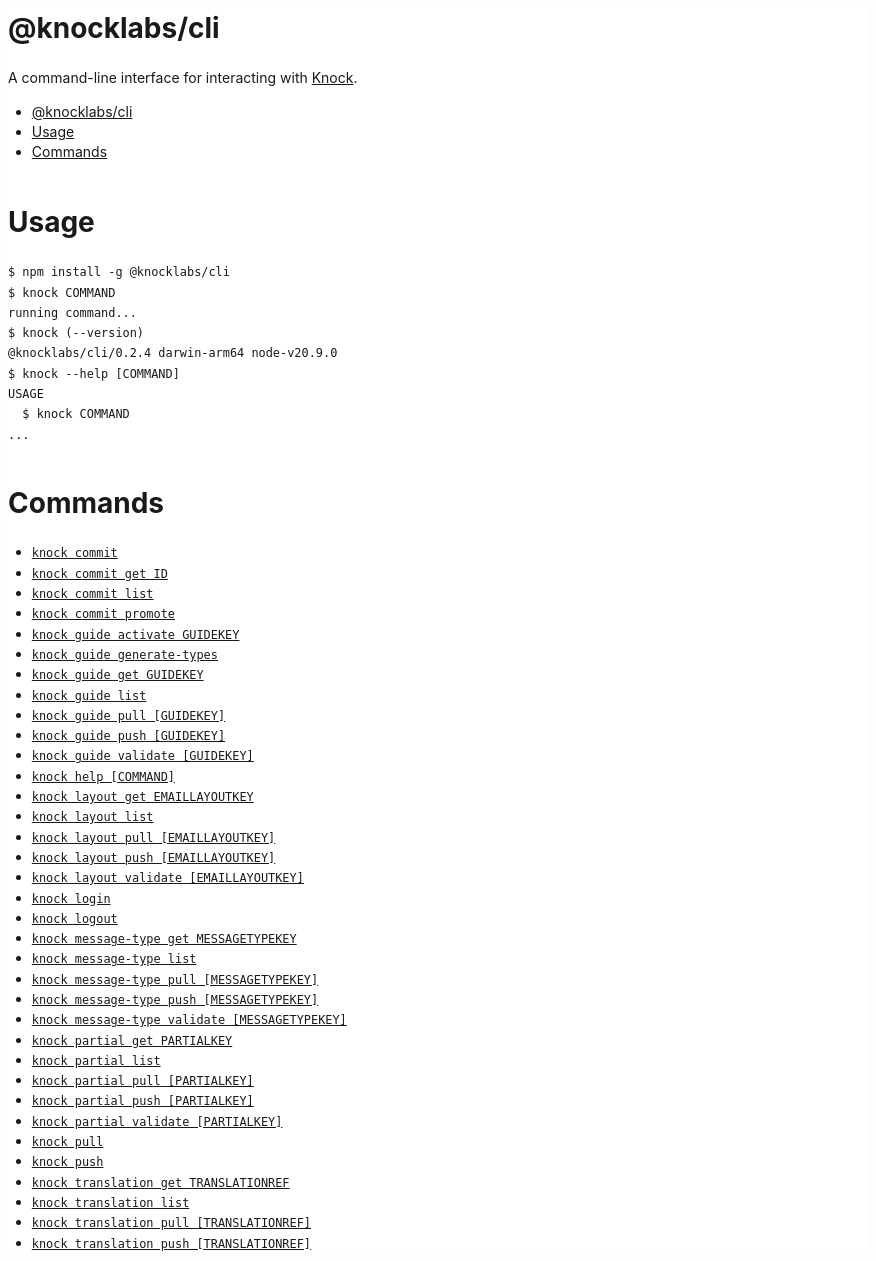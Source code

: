# @knocklabs/cli

A command-line interface for interacting with [Knock](https://knock.app).


* [@knocklabs/cli](#knocklabscli)
* [Usage](#usage)
* [Commands](#commands)


# Usage


```sh-session
$ npm install -g @knocklabs/cli
$ knock COMMAND
running command...
$ knock (--version)
@knocklabs/cli/0.2.4 darwin-arm64 node-v20.9.0
$ knock --help [COMMAND]
USAGE
  $ knock COMMAND
...
```


# Commands


* [`knock commit`](#knock-commit)
* [`knock commit get ID`](#knock-commit-get-id)
* [`knock commit list`](#knock-commit-list)
* [`knock commit promote`](#knock-commit-promote)
* [`knock guide activate GUIDEKEY`](#knock-guide-activate-guidekey)
* [`knock guide generate-types`](#knock-guide-generate-types)
* [`knock guide get GUIDEKEY`](#knock-guide-get-guidekey)
* [`knock guide list`](#knock-guide-list)
* [`knock guide pull [GUIDEKEY]`](#knock-guide-pull-guidekey)
* [`knock guide push [GUIDEKEY]`](#knock-guide-push-guidekey)
* [`knock guide validate [GUIDEKEY]`](#knock-guide-validate-guidekey)
* [`knock help [COMMAND]`](#knock-help-command)
* [`knock layout get EMAILLAYOUTKEY`](#knock-layout-get-emaillayoutkey)
* [`knock layout list`](#knock-layout-list)
* [`knock layout pull [EMAILLAYOUTKEY]`](#knock-layout-pull-emaillayoutkey)
* [`knock layout push [EMAILLAYOUTKEY]`](#knock-layout-push-emaillayoutkey)
* [`knock layout validate [EMAILLAYOUTKEY]`](#knock-layout-validate-emaillayoutkey)
* [`knock login`](#knock-login)
* [`knock logout`](#knock-logout)
* [`knock message-type get MESSAGETYPEKEY`](#knock-message-type-get-messagetypekey)
* [`knock message-type list`](#knock-message-type-list)
* [`knock message-type pull [MESSAGETYPEKEY]`](#knock-message-type-pull-messagetypekey)
* [`knock message-type push [MESSAGETYPEKEY]`](#knock-message-type-push-messagetypekey)
* [`knock message-type validate [MESSAGETYPEKEY]`](#knock-message-type-validate-messagetypekey)
* [`knock partial get PARTIALKEY`](#knock-partial-get-partialkey)
* [`knock partial list`](#knock-partial-list)
* [`knock partial pull [PARTIALKEY]`](#knock-partial-pull-partialkey)
* [`knock partial push [PARTIALKEY]`](#knock-partial-push-partialkey)
* [`knock partial validate [PARTIALKEY]`](#knock-partial-validate-partialkey)
* [`knock pull`](#knock-pull)
* [`knock push`](#knock-push)
* [`knock translation get TRANSLATIONREF`](#knock-translation-get-translationref)
* [`knock translation list`](#knock-translation-list)
* [`knock translation pull [TRANSLATIONREF]`](#knock-translation-pull-translationref)
* [`knock translation push [TRANSLATIONREF]`](#knock-translation-push-translationref)